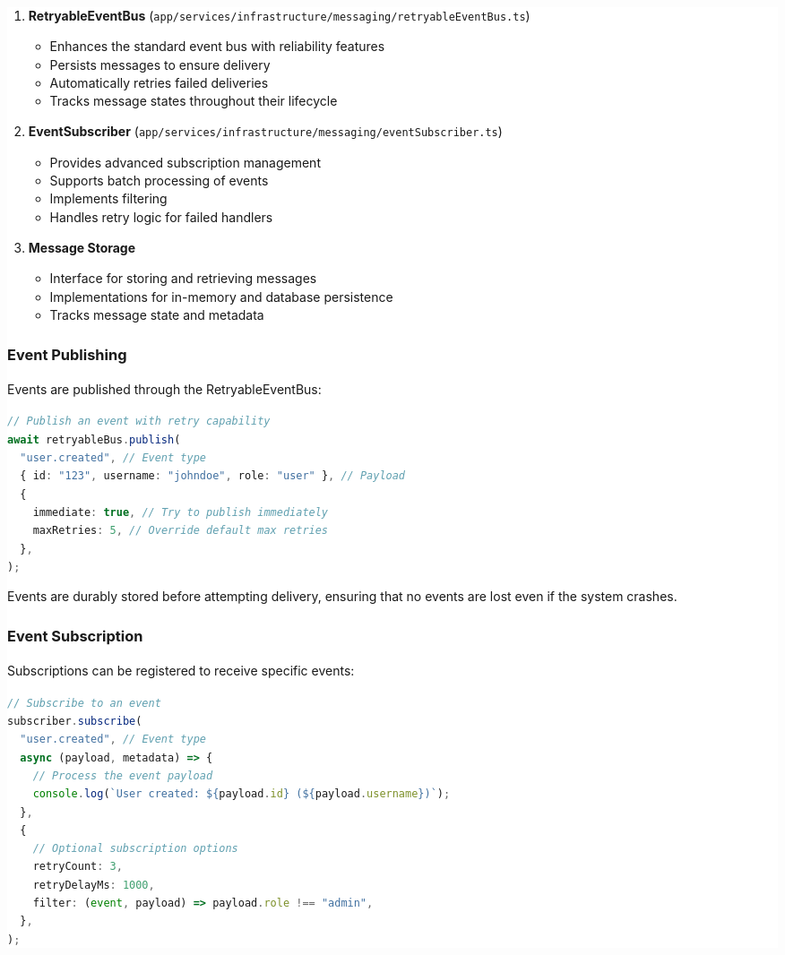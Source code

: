 1. **RetryableEventBus** (`app/services/infrastructure/messaging/retryableEventBus.ts`)

   - Enhances the standard event bus with reliability features
   - Persists messages to ensure delivery
   - Automatically retries failed deliveries
   - Tracks message states throughout their lifecycle

2. **EventSubscriber** (`app/services/infrastructure/messaging/eventSubscriber.ts`)

   - Provides advanced subscription management
   - Supports batch processing of events
   - Implements filtering
   - Handles retry logic for failed handlers

3. **Message Storage**
   - Interface for storing and retrieving messages
   - Implementations for in-memory and database persistence
   - Tracks message state and metadata

### Event Publishing

Events are published through the RetryableEventBus:

```typescript
// Publish an event with retry capability
await retryableBus.publish(
  "user.created", // Event type
  { id: "123", username: "johndoe", role: "user" }, // Payload
  {
    immediate: true, // Try to publish immediately
    maxRetries: 5, // Override default max retries
  },
);
```

Events are durably stored before attempting delivery, ensuring that no events are lost even if the system crashes.

### Event Subscription

Subscriptions can be registered to receive specific events:

```typescript
// Subscribe to an event
subscriber.subscribe(
  "user.created", // Event type
  async (payload, metadata) => {
    // Process the event payload
    console.log(`User created: ${payload.id} (${payload.username})`);
  },
  {
    // Optional subscription options
    retryCount: 3,
    retryDelayMs: 1000,
    filter: (event, payload) => payload.role !== "admin",
  },
);
```
